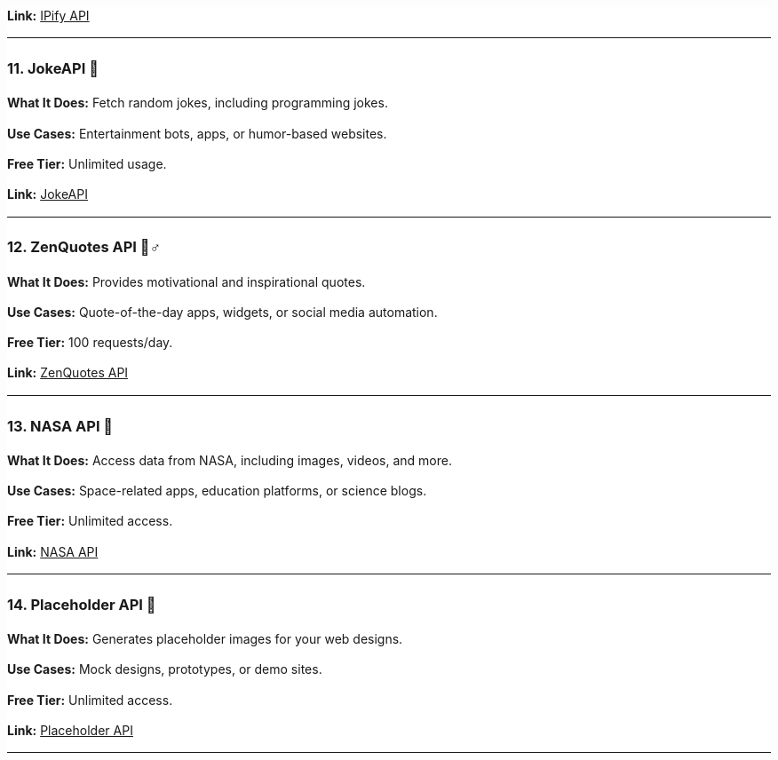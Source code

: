 **Link:** [IPify API](https://www.ipify.org/)

___

### [](https://dev.to/hanzla-mirza/60-powerful-best-and-100-free-apis-every-developer-should-know-in-2024-2i46?context=digest#11-jokeapi)**11\. JokeAPI** 🤣

**What It Does:** Fetch random jokes, including programming jokes.

**Use Cases:** Entertainment bots, apps, or humor-based websites.

**Free Tier:** Unlimited usage.

**Link:** [JokeAPI](https://jokeapi.dev/)

___

### [](https://dev.to/hanzla-mirza/60-powerful-best-and-100-free-apis-every-developer-should-know-in-2024-2i46?context=digest#12-zenquotes-api)**12\. ZenQuotes API** 🧘♂️

**What It Does:** Provides motivational and inspirational quotes.

**Use Cases:** Quote-of-the-day apps, widgets, or social media automation.

**Free Tier:** 100 requests/day.

**Link:** [ZenQuotes API](https://zenquotes.io/)

___

### [](https://dev.to/hanzla-mirza/60-powerful-best-and-100-free-apis-every-developer-should-know-in-2024-2i46?context=digest#13-nasa-api)**13\. NASA API** 🚀

**What It Does:** Access data from NASA, including images, videos, and more.

**Use Cases:** Space-related apps, education platforms, or science blogs.

**Free Tier:** Unlimited access.

**Link:** [NASA API](https://api.nasa.gov/)

___

### [](https://dev.to/hanzla-mirza/60-powerful-best-and-100-free-apis-every-developer-should-know-in-2024-2i46?context=digest#14-placeholder-api)**14\. Placeholder API** 🎨

**What It Does:** Generates placeholder images for your web designs.

**Use Cases:** Mock designs, prototypes, or demo sites.

**Free Tier:** Unlimited access.

**Link:** [Placeholder API](https://placeholder.com/)

___
